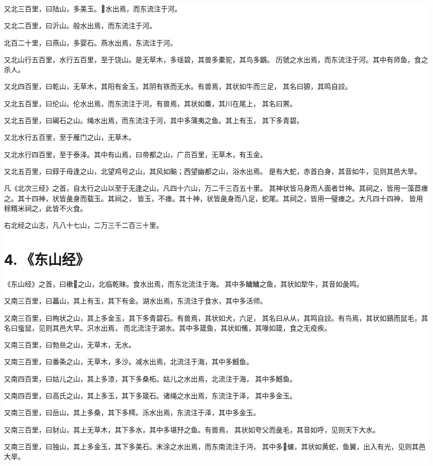    又北三百里，曰陆山，多美玉。𨜰水出焉，而东流注于河。

   又北二百里，曰沂山。般水出焉，而东流注于河。

   北百二十里，曰燕山，多婴石。燕水出焉，东流注于河。

   又北山行五百里，水行五百里，至于饶山。是无草木，多瑶碧，其兽多橐驼，其鸟多鶹。
历虢之水出焉，而东流注于河。其中有师鱼，食之杀人。

   又北四百里，曰乾山，无草木，其阳有金玉，其阴有铁而无水。有兽焉，其状如牛而三足，
其名曰獂，其鸣自詨。

   又北五百里，曰伦山。伦水出焉，而东流注于河。有兽焉，其状如麋，其川在尾上，
其名曰罴。

   又北五百里，曰碣石之山。绳水出焉，而东流注于河，其中多蒲夷之鱼。其上有玉，
其下多青碧。

   又北水行五百里，至于雁门之山，无草木。

   又北水行四百里，至于泰泽。其中有山焉，曰帝都之山，广员百里，无草木，有玉金。

   又北五百里，曰錞于毋逢之山，北望鸡号之山，其风如䬅；西望幽都之山，浴水出焉。
是有大蛇，赤首白身，其音如牛，见则其邑大旱。

   凡《北次三经》之首，自太行之山以至于无逢之山，凡四十六山，万二千三百五十里。
其神状皆马身而人面者廿神。其祠之，皆用一藻茝瘗之。其十四神，状皆彘身而载玉。其祠之，
皆玉，不瘗。其十神，状皆彘身而八足，蛇尾。其祠之，皆用一璧瘗之。大凡四十四神，
皆用稌糈米祠之，此皆不火食。

   右北经之山志，凡八十七山，二万三千二百三十里。


# 4. 《东山经》

   《东山经》之首，曰樕𧑤之山，北临乾昧。食水出焉，而东北流注于海。
其中多鱅鱅之鱼，其状如犂牛，其音如彘鸣。

   又南三百里，曰藟山，其上有玉，其下有金。湖水出焉，东流注于食水，其中多活师。

   又南三百里，曰栒状之山，其上多金玉，其下多青碧石。有兽焉，其状如犬，六足，
其名曰从从，其鸣自詨。有鸟焉，其状如鷄而鼠毛，其名曰䖪鼠，见则其邑大早。𣲵水出焉，
而北流注于湖水。其中多箴鱼，其状如鯈，其喙如箴，食之无疫疾。

   又南三百里，曰勃亝之山，无草木，无水。

   又南三百里，曰番条之山，无草木，多沙。减水出焉，北流注于海，其中多鱤鱼。

   又南四百里，曰姑儿之山，其上多漆，其下多桑柘。姑儿之水出焉，北流注于海，
其中多鱤鱼。

   又南四百里，曰高氏之山，其上多玉，其下多箴石。诸绳之水出焉，东流注于泽，
其中多金玉。

   又南三百里，曰岳山，其上多桑，其下多樗。泺水出焉，东流注于泽，其中多金玉。

   又南三百里，曰豺山，其上无草木，其下多水，其中多堪㐨之鱼。有兽焉，
其状如夸父而彘毛，其音如呼，见则天下大水。

   又南三百里，曰独山，其上多金玉，其下多美石。末涂之水出焉，而东南流注于沔，
其中多𧌁䗤，其状如黄蛇，鱼翼，出入有光，见则其邑大旱。
